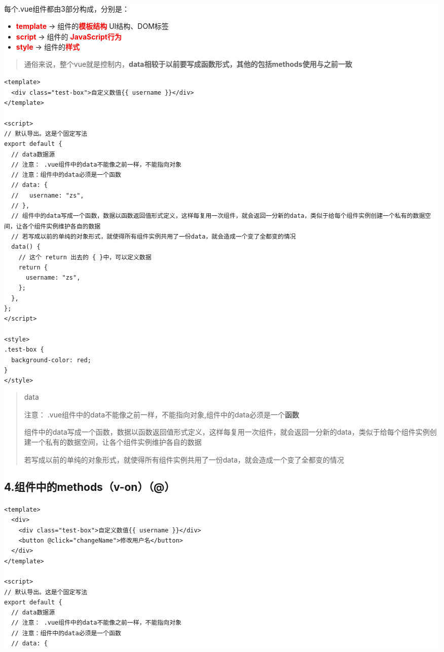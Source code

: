 每个.vue组件都由3部分构成，分别是：

- <font color='red'>**template**</font> -> 组件的<font color='red'>**模板结构**</font> UI结构、DOM标签
- <font color='red'>**script**</font> -> 组件的 <font color='red'>**JavaScript行为**</font>
- <font color='red'>**style**</font> -> 组件的<font color='red'>**样式**</font>

> 通俗来说，整个vue就是控制内，**data相较于以前要写成函数形式，其他的包括methods使用与之前一致**

```vue
<template>
  <div class="test-box">自定义数值{{ username }}</div>
</template>

<script>
// 默认导出。这是个固定写法
export default {
  // data数据源
  // 注意： .vue组件中的data不能像之前一样，不能指向对象
  // 注意：组件中的data必须是一个函数
  // data: {
  //   username: "zs",
  // },
  // 组件中的data写成一个函数，数据以函数返回值形式定义，这样每复用一次组件，就会返回一分新的data，类似于给每个组件实例创建一个私有的数据空间，让各个组件实例维护各自的数据
  // 若写成以前的单纯的对象形式，就使得所有组件实例共用了一份data，就会造成一个变了全都变的情况
  data() {
    // 这个 return 出去的 { }中，可以定义数据
    return {
      username: "zs",
    };
  },
};
</script>

<style>
.test-box {
  background-color: red;
}
</style>

```

>  data
>
>  注意： .vue组件中的data不能像之前一样，不能指向对象,组件中的data必须是一个**函数**
>
>  组件中的data写成一个函数，数据以函数返回值形式定义，这样每复用一次组件，就会返回一分新的data，类似于给每个组件实例创建一个私有的数据空间，让各个组件实例维护各自的数据
>
>  若写成以前的单纯的对象形式，就使得所有组件实例共用了一份data，就会造成一个变了全都变的情况

## 4.组件中的methods（v-on）（@）

```vue
<template>
  <div>
    <div class="test-box">自定义数值{{ username }}</div>
    <button @click="changeName">修改用户名</button>
  </div>
</template>

<script>
// 默认导出。这是个固定写法
export default {
  // data数据源
  // 注意： .vue组件中的data不能像之前一样，不能指向对象
  // 注意：组件中的data必须是一个函数
  // data: {
```